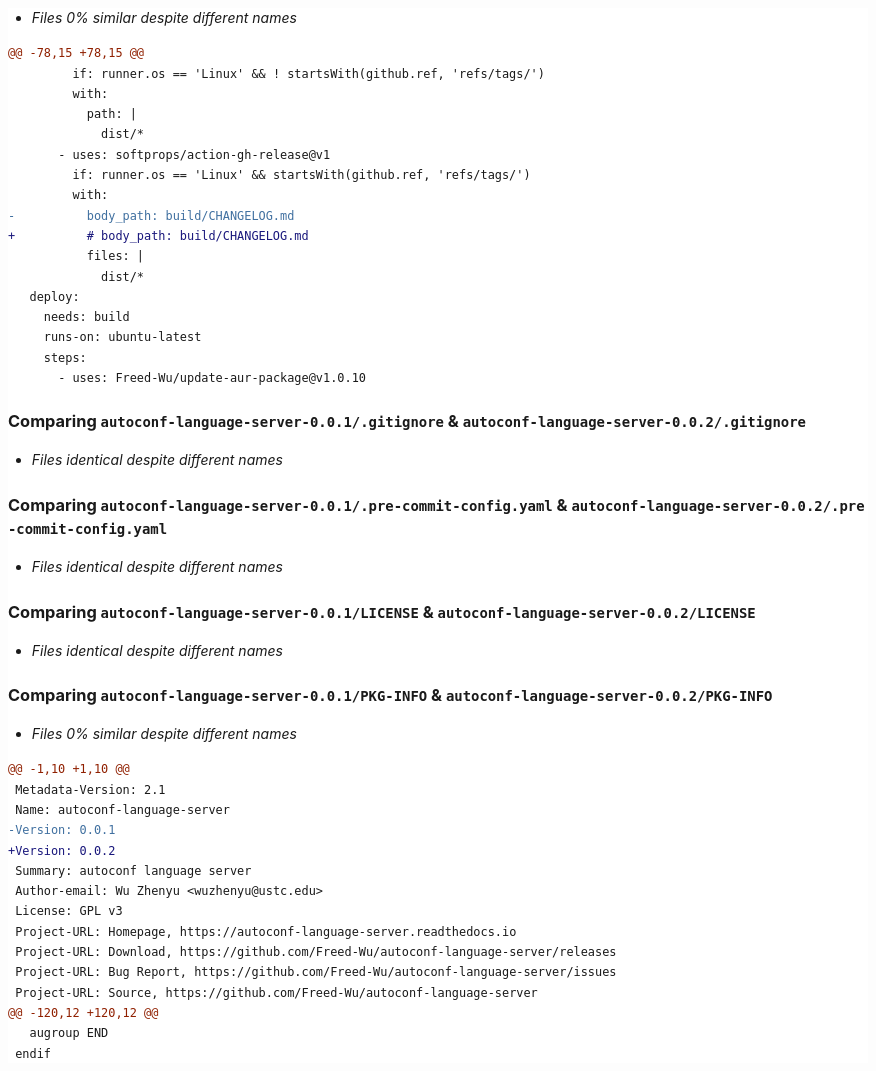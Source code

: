  * *Files 0% similar despite different names*

```diff
@@ -78,15 +78,15 @@
         if: runner.os == 'Linux' && ! startsWith(github.ref, 'refs/tags/')
         with:
           path: |
             dist/*
       - uses: softprops/action-gh-release@v1
         if: runner.os == 'Linux' && startsWith(github.ref, 'refs/tags/')
         with:
-          body_path: build/CHANGELOG.md
+          # body_path: build/CHANGELOG.md
           files: |
             dist/*
   deploy:
     needs: build
     runs-on: ubuntu-latest
     steps:
       - uses: Freed-Wu/update-aur-package@v1.0.10
```

### Comparing `autoconf-language-server-0.0.1/.gitignore` & `autoconf-language-server-0.0.2/.gitignore`

 * *Files identical despite different names*

### Comparing `autoconf-language-server-0.0.1/.pre-commit-config.yaml` & `autoconf-language-server-0.0.2/.pre-commit-config.yaml`

 * *Files identical despite different names*

### Comparing `autoconf-language-server-0.0.1/LICENSE` & `autoconf-language-server-0.0.2/LICENSE`

 * *Files identical despite different names*

### Comparing `autoconf-language-server-0.0.1/PKG-INFO` & `autoconf-language-server-0.0.2/PKG-INFO`

 * *Files 0% similar despite different names*

```diff
@@ -1,10 +1,10 @@
 Metadata-Version: 2.1
 Name: autoconf-language-server
-Version: 0.0.1
+Version: 0.0.2
 Summary: autoconf language server
 Author-email: Wu Zhenyu <wuzhenyu@ustc.edu>
 License: GPL v3
 Project-URL: Homepage, https://autoconf-language-server.readthedocs.io
 Project-URL: Download, https://github.com/Freed-Wu/autoconf-language-server/releases
 Project-URL: Bug Report, https://github.com/Freed-Wu/autoconf-language-server/issues
 Project-URL: Source, https://github.com/Freed-Wu/autoconf-language-server
@@ -120,12 +120,12 @@
   augroup END
 endif
 ```
 